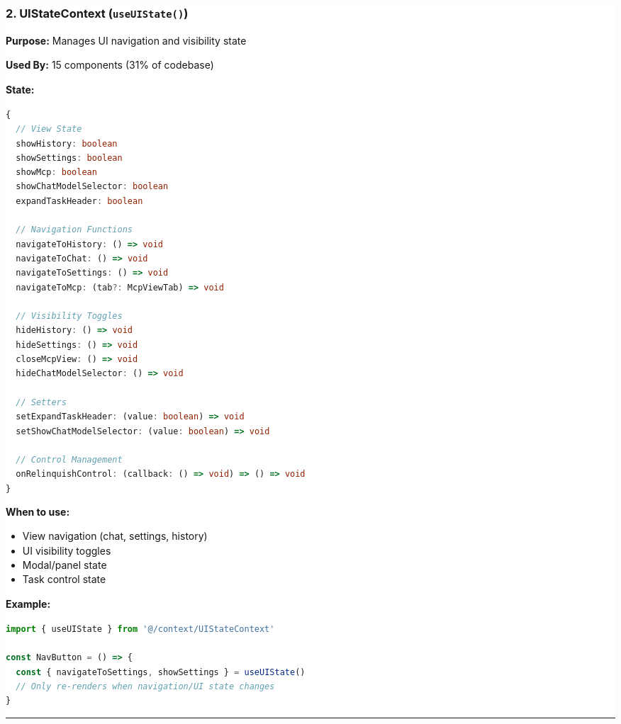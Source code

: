 
### 2. UIStateContext (`useUIState()`)

**Purpose:** Manages UI navigation and visibility state

**Used By:** 15 components (31% of codebase)

**State:**
```typescript
{
  // View State
  showHistory: boolean
  showSettings: boolean
  showMcp: boolean
  showChatModelSelector: boolean
  expandTaskHeader: boolean
  
  // Navigation Functions
  navigateToHistory: () => void
  navigateToChat: () => void
  navigateToSettings: () => void
  navigateToMcp: (tab?: McpViewTab) => void
  
  // Visibility Toggles
  hideHistory: () => void
  hideSettings: () => void
  closeMcpView: () => void
  hideChatModelSelector: () => void
  
  // Setters
  setExpandTaskHeader: (value: boolean) => void
  setShowChatModelSelector: (value: boolean) => void
  
  // Control Management
  onRelinquishControl: (callback: () => void) => () => void
}
```

**When to use:**
- View navigation (chat, settings, history)
- UI visibility toggles
- Modal/panel state
- Task control state

**Example:**
```typescript
import { useUIState } from '@/context/UIStateContext'

const NavButton = () => {
  const { navigateToSettings, showSettings } = useUIState()
  // Only re-renders when navigation/UI state changes
}
```

---